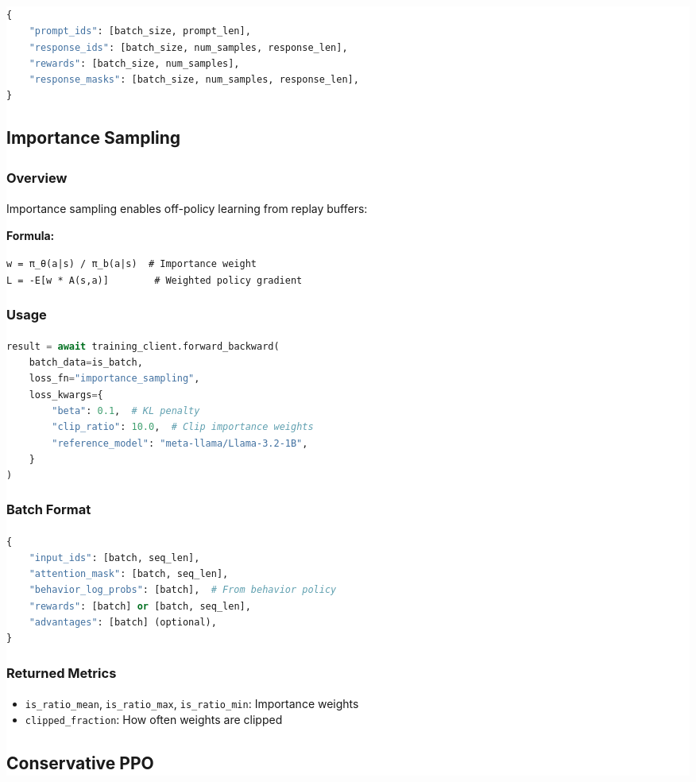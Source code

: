 ```python
{
    "prompt_ids": [batch_size, prompt_len],
    "response_ids": [batch_size, num_samples, response_len],
    "rewards": [batch_size, num_samples],
    "response_masks": [batch_size, num_samples, response_len],
}
```

## Importance Sampling

### Overview

Importance sampling enables off-policy learning from replay buffers:

**Formula:**
```
w = π_θ(a|s) / π_b(a|s)  # Importance weight
L = -E[w * A(s,a)]        # Weighted policy gradient
```

### Usage

```python
result = await training_client.forward_backward(
    batch_data=is_batch,
    loss_fn="importance_sampling",
    loss_kwargs={
        "beta": 0.1,  # KL penalty
        "clip_ratio": 10.0,  # Clip importance weights
        "reference_model": "meta-llama/Llama-3.2-1B",
    }
)
```

### Batch Format

```python
{
    "input_ids": [batch, seq_len],
    "attention_mask": [batch, seq_len],
    "behavior_log_probs": [batch],  # From behavior policy
    "rewards": [batch] or [batch, seq_len],
    "advantages": [batch] (optional),
}
```

### Returned Metrics

- `is_ratio_mean`, `is_ratio_max`, `is_ratio_min`: Importance weights
- `clipped_fraction`: How often weights are clipped

## Conservative PPO
